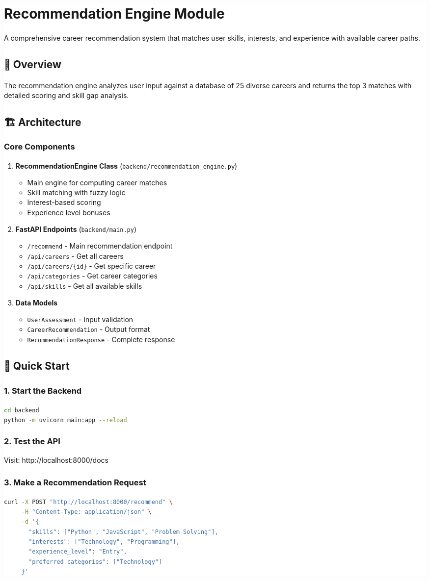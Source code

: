 # Recommendation Engine Module

A comprehensive career recommendation system that matches user skills, interests, and experience with available career paths.

## 🎯 Overview

The recommendation engine analyzes user input against a database of 25 diverse careers and returns the top 3 matches with detailed scoring and skill gap analysis.

## 🏗️ Architecture

### Core Components

1. **RecommendationEngine Class** (`backend/recommendation_engine.py`)
   - Main engine for computing career matches
   - Skill matching with fuzzy logic
   - Interest-based scoring
   - Experience level bonuses

2. **FastAPI Endpoints** (`backend/main.py`)
   - `/recommend` - Main recommendation endpoint
   - `/api/careers` - Get all careers
   - `/api/careers/{id}` - Get specific career
   - `/api/categories` - Get career categories
   - `/api/skills` - Get all available skills

3. **Data Models**
   - `UserAssessment` - Input validation
   - `CareerRecommendation` - Output format
   - `RecommendationResponse` - Complete response

## 🚀 Quick Start

### 1. Start the Backend
```bash
cd backend
python -m uvicorn main:app --reload
```

### 2. Test the API
Visit: http://localhost:8000/docs

### 3. Make a Recommendation Request
```bash
curl -X POST "http://localhost:8000/recommend" \
     -H "Content-Type: application/json" \
     -d '{
       "skills": ["Python", "JavaScript", "Problem Solving"],
       "interests": ["Technology", "Programming"],
       "experience_level": "Entry",
       "preferred_categories": ["Technology"]
     }'
```
